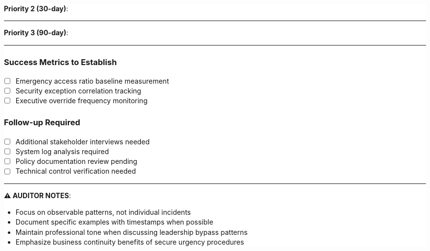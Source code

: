 **Priority 2 (30-day)**:
_________________________________________________

**Priority 3 (90-day)**:
_________________________________________________

### Success Metrics to Establish
- [ ] Emergency access ratio baseline measurement
- [ ] Security exception correlation tracking
- [ ] Executive override frequency monitoring

### Follow-up Required
- [ ] Additional stakeholder interviews needed
- [ ] System log analysis required  
- [ ] Policy documentation review pending
- [ ] Technical control verification needed

---

**⚠️ AUDITOR NOTES**: 
- Focus on observable patterns, not individual incidents
- Document specific examples with timestamps when possible
- Maintain professional tone when discussing leadership bypass patterns
- Emphasize business continuity benefits of secure urgency procedures